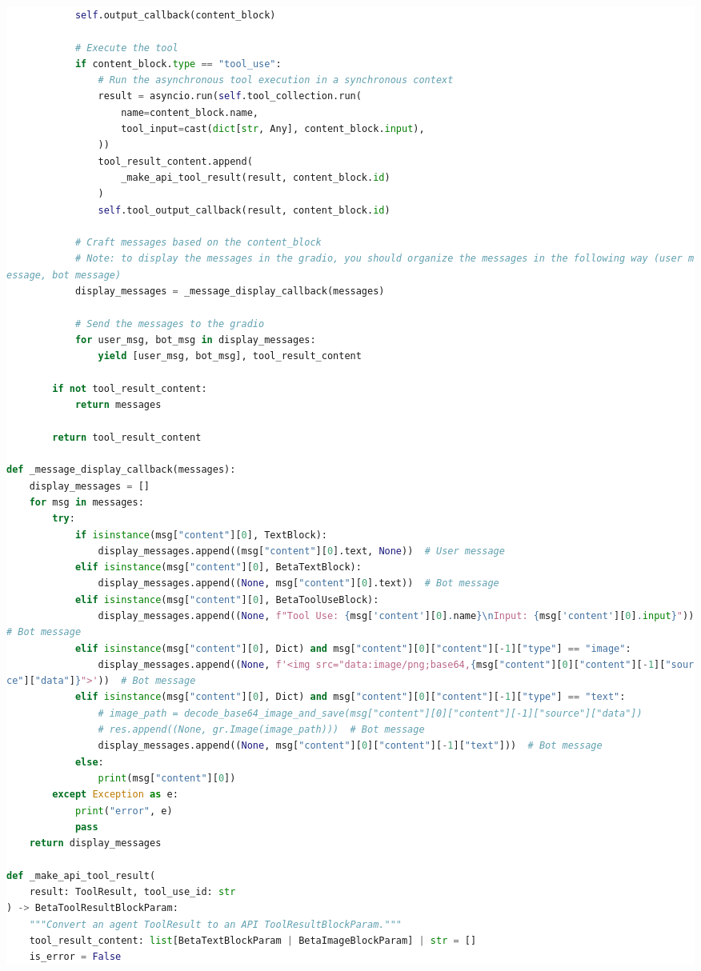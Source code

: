```python
            self.output_callback(content_block)

            # Execute the tool
            if content_block.type == "tool_use":
                # Run the asynchronous tool execution in a synchronous context
                result = asyncio.run(self.tool_collection.run(
                    name=content_block.name,
                    tool_input=cast(dict[str, Any], content_block.input),
                ))
                tool_result_content.append(
                    _make_api_tool_result(result, content_block.id)
                )
                self.tool_output_callback(result, content_block.id)

            # Craft messages based on the content_block
            # Note: to display the messages in the gradio, you should organize the messages in the following way (user message, bot message)
            display_messages = _message_display_callback(messages)

            # Send the messages to the gradio
            for user_msg, bot_msg in display_messages:
                yield [user_msg, bot_msg], tool_result_content

        if not tool_result_content:
            return messages

        return tool_result_content

def _message_display_callback(messages):
    display_messages = []
    for msg in messages:
        try:
            if isinstance(msg["content"][0], TextBlock):
                display_messages.append((msg["content"][0].text, None))  # User message
            elif isinstance(msg["content"][0], BetaTextBlock):
                display_messages.append((None, msg["content"][0].text))  # Bot message
            elif isinstance(msg["content"][0], BetaToolUseBlock):
                display_messages.append((None, f"Tool Use: {msg['content'][0].name}\nInput: {msg['content'][0].input}"))  # Bot message
            elif isinstance(msg["content"][0], Dict) and msg["content"][0]["content"][-1]["type"] == "image":
                display_messages.append((None, f'<img src="data:image/png;base64,{msg["content"][0]["content"][-1]["source"]["data"]}">'))  # Bot message
            elif isinstance(msg["content"][0], Dict) and msg["content"][0]["content"][-1]["type"] == "text":
                # image_path = decode_base64_image_and_save(msg["content"][0]["content"][-1]["source"]["data"])
                # res.append((None, gr.Image(image_path)))  # Bot message
                display_messages.append((None, msg["content"][0]["content"][-1]["text"]))  # Bot message
            else:
                print(msg["content"][0])
        except Exception as e:
            print("error", e)
            pass
    return display_messages

def _make_api_tool_result(
    result: ToolResult, tool_use_id: str
) -> BetaToolResultBlockParam:
    """Convert an agent ToolResult to an API ToolResultBlockParam."""
    tool_result_content: list[BetaTextBlockParam | BetaImageBlockParam] | str = []
    is_error = False
```